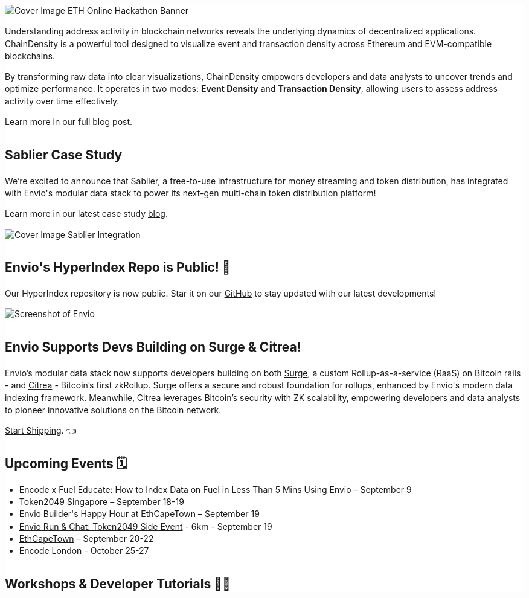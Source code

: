 <img src="/blog-assets/envio-developer-community-august-2024-3.png" alt="Cover Image ETH Online Hackathon Banner" width="100%"/>

Understanding address activity in blockchain networks reveals the underlying dynamics of decentralized applications. [ChainDensity](https://chaindensity.xyz/) is a powerful tool designed to visualize event and transaction density across Ethereum and EVM-compatible blockchains.

By transforming raw data into clear visualizations, ChainDensity empowers developers and data analysts to uncover trends and optimize performance. It operates in two modes: **Event Density** and **Transaction Density**, allowing users to assess address activity over time effectively.

Learn more in our full [blog post](https://docs.envio.dev/blog/building-chaindensity).

## Sablier Case Study

We’re excited to announce that [Sablier](https://sablier.com/), a free-to-use infrastructure for money streaming and token distribution, has integrated with Envio's modular data stack to power its next-gen multi-chain token distribution platform!

Learn more in our latest case study [blog](https://docs.envio.dev/blog/case-study-sablier).

<img src="/blog-assets/case-study-sablier.png" alt="Cover Image Sablier Integration" width="100%"/>

## Envio's HyperIndex Repo is Public! 💫

Our HyperIndex repository is now public. Star it on our [GitHub](https://github.com/enviodev/hyperindex) to stay updated with our latest developments!

<img src="/blog-assets/envio-developer-community-august-2024-4.png" alt="Screenshot of Envio" width="100%"/>

## Envio Supports Devs Building on Surge & Citrea!

Envio’s modular data stack now supports developers building on both [Surge](https://surge.build/), a custom Rollup-as-a-service (RaaS) on Bitcoin rails - and [Citrea](https://citrea.xyz/) -  Bitcoin’s first zkRollup. Surge offers a secure and robust foundation for rollups, enhanced by Envio's modern data indexing framework. Meanwhile, Citrea leverages Bitcoin’s security with ZK scalability, empowering developers and data analysts to pioneer innovative solutions on the Bitcoin network.

[Start Shipping](https://envio.dev/). 👈

## Upcoming Events 🗓️

- [Encode x Fuel Educate: How to Index Data on Fuel in Less Than 5 Mins Using Envio](https://lu.ma/E0531_2853?utm_source=fk3mgi) – September 9
- [Token2049 Singapore](https://www.asia.token2049.com/) – September 18-19
- [Envio Builder's Happy Hour at EthCapeTown](https://lu.ma/ta03bb8m) – September 19
- [Envio Run & Chat: Token2049 Side Event](https://lu.ma/5v9wgs1n) - 6km - September 19
- [EthCapeTown](https://www.ethcapetown.com/) – September 20-22
- [Encode London](https://www.encode.club/encodelondon-24) - October 25-27

## Workshops & Developer Tutorials 🧑‍💻
